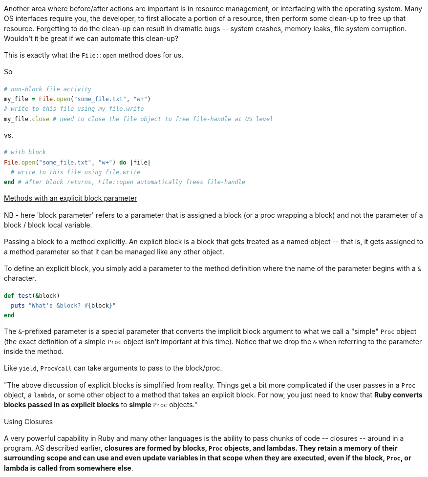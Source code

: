 Another area where before/after actions are important is in resource management, or interfacing with the operating system. Many OS interfaces require you, the developer, to first allocate a portion of a resource, then perform some clean-up to free up that resource. Forgetting to do the clean-up can result in dramatic bugs -- system crashes, memory leaks, file system corruption. Wouldn't it be great if we can automate this clean-up?

This is exactly what the `File::open` method does for us.

So

```ruby
# non-block file activity
my_file = File.open("some_file.txt", "w+")
# write to this file using my_file.write
my_file.close # need to close the file object to free file-handle at OS level
```

vs.

```ruby
# with block
File.open("some_file.txt", "w+") do |file|
  # write to this file using file.write
end # after block returns, File::open automatically frees file-handle
```

<u>Methods with an explicit block parameter</u>

NB - here 'block parameter' refers to a parameter that is assigned a block (or a proc wrapping a block) and not the parameter of a block / block local variable.

Passing a block to a method explicitly. An explicit block is a block that gets treated as a named object -- that is, it gets assigned to a method parameter so that it can be managed like any other object.

To define an explicit block, you simply add a parameter to the method definition where the name of the parameter begins with a `&` character.

```ruby
def test(&block)
  puts "What's &block? #{block}"
end
```

The `&`-prefixed parameter is a special parameter that converts the implicit block argument to what we call a "simple" `Proc` object (the exact definition of a simple `Proc` object isn't important at this time). Notice that we drop the `&` when referring to the parameter inside the method.

Like `yield`, `Proc#call` can take arguments to pass to the block/proc.

"The above discussion of explicit blocks is simplified from reality. Things get a bit more complicated if the user passes in a `Proc` object, a `lambda`, or some other object to a method that takes an explicit block. For now, you just need to know that **Ruby converts blocks passed in as explicit blocks** to **simple** `Proc` objects."

<u>Using Closures</u>

A very powerful capability in Ruby and many other languages is the ability to pass chunks of code -- closures -- around in a program. AS described earlier, **closures are formed by blocks, `Proc` objects, and lambdas. They retain a memory of their surrounding scope and can use and even update variables in that scope when they are executed, even if the block, `Proc`, or lambda is called from somewhere else**.
